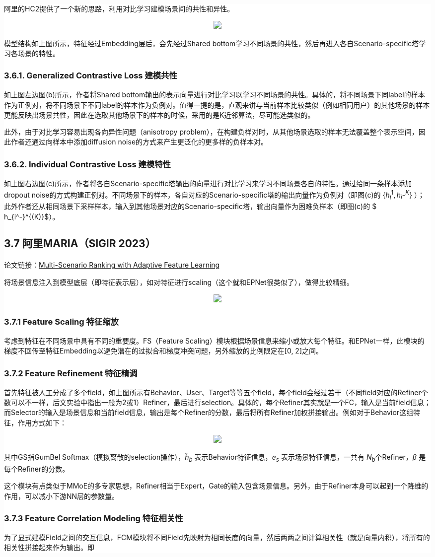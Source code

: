 阿里的HC2提供了一个新的思路，利用对比学习建模场景间的共性和异性。

<center>
<img src="https://cdn.jsdelivr.net/gh/HuZixia/CloudGo/pictures/resources/multidomain/hc2.png" width="1000" class="full-image">
</center>

模型结构如上图所示，特征经过Embedding层后，会先经过Shared bottom学习不同场景的共性，然后再进入各自Scenario-specific塔学习各场景的特性。

### 3.6.1. Generalized Contrastive Loss 建模共性
如上图左边图(b)所示，作者将Shared bottom输出的表示向量进行对比学习以学习不同场景的共性。具体的，将不同场景下同label的样本作为正例对，将不同场景下不同label的样本作为负例对。值得一提的是，直观来讲与当前样本比较类似（例如相同用户）的其他场景的样本更能反映出场景共性，因此在选取其他场景下的样本的时候，采用的是K近邻算法，尽可能选类似的。

此外，由于对比学习容易出现各向异性问题（anisotropy problem），在构建负样对时，从其他场景选取的样本无法覆盖整个表示空间，因此作者还通过向样本中添加diffusion noise的方式来产生更泛化的更多样的负样本对。

### 3.6.2. Individual Contrastive Loss 建模特性
如上图右边图(c)所示，作者将各自Scenario-specific塔输出的向量进行对比学习来学习不同场景各自的特性。通过给同一条样本添加dropout noise的方式构建正例对。不同场景下的样本，各自对应的Scenario-specific塔的输出向量作为负例对（即图(c)的 $\{h_i^1,h_{i^-}^{K}\}$  ）；此外作者还从相同场景下采样样本，输入到其他场景对应的Scenario-specific塔，输出向量作为困难负样本（即图(c)的 $ h_{i^-}^{(K)}$）。


## 3.7 阿里MARIA（SIGIR 2023）
论文链接：[Multi-Scenario Ranking with Adaptive Feature Learning](https://arxiv.org/pdf/2306.16732.pdf)

将场景信息注入到模型底层（即特征表示层），如对特征进行scaling（这个就和EPNet很类似了），做得比较精细。

<center>
<img src="https://cdn.jsdelivr.net/gh/HuZixia/CloudGo/pictures/resources/multidomain/maria.png" width="900" class="full-image">
</center>

### 3.7.1 Feature Scaling 特征缩放

考虑到特征在不同场景中具有不同的重要度。FS（Feature Scaling）模块根据场景信息来缩小或放大每个特征。和EPNet一样，此模块的梯度不回传至特征Embedding以避免潜在的过拟合和梯度冲突问题，另外缩放的比例限定在[0, 2]之间。

### 3.7.2 Feature Refinement 特征精调

首先特征被人工分成了多个field，如上图所示有Behavior、User、Target等等五个field，每个field会经过若干（不同field对应的Refiner个数可以不一样，后文实验中指出一般为2或1）Refiner，最后进行selection。具体的，每个Refiner其实就是一个FC，输入是当前field信息；而Selector的输入是场景信息和当前field信息，输出是每个Refiner的分数，最后将所有Refiner加权拼接输出。例如对于Behavior这组特征，作用方式如下：

<center>
<img src="https://cdn.jsdelivr.net/gh/HuZixia/CloudGo/pictures/resources/multidomain/maria-eq1.png" width="400" class="full-image">
</center>

其中GS指GumBel Softmax（模拟离散的selection操作），$\hat{h}_b$ 表示Behavior特征信息，$e_s$ 表示场景特征信息，一共有 $N_b$个Refiner，$\beta$ 是每个Refiner的分数。

这个模块有点类似于MMoE的多专家思想，Refiner相当于Expert，Gate的输入包含场景信息。另外，由于Refiner本身可以起到一个降维的作用，可以减小下游NN层的参数量。

### 3.7.3 Feature Correlation Modeling 特征相关性

为了显式建模Field之间的交互信息，FCM模块将不同Field先映射为相同长度的向量，然后两两之间计算相关性（就是向量内积），将所有的相关性拼接起来作为输出。即
